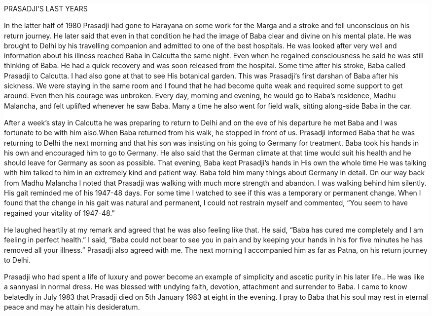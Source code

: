 PRASADJI’S LAST YEARS

In the latter half of 1980 Prasadji had gone to Harayana on some work for the
Marga and a stroke and fell unconscious on his return journey. He later said that even
in that condition he had the image of Baba clear and divine on his mental plate. He was
brought to Delhi by his travelling companion and admitted to one of the best hospitals.
He was looked after very well and information about his illness reached Baba in
Calcutta the same night. Even when he regained consciousness he said he was still
thinking of Baba. He had a quick recovery and was soon released from the hospital.
Some time after his stroke, Baba called Prasadji to Calcutta. I had also gone at
that to see His botanical garden. This was Prasadji’s first darshan of Baba after his
sickness. We were staying in the same room and I found that he had become quite
weak and required some support to get around. Even then his courage was unbroken.
Every day, morning and evening, he would go to Baba’s residence, Madhu
Malancha, and felt uplifted whenever he saw Baba. Many a time he also went for field
walk, sitting along-side Baba in the car.

After a week’s stay in Calcutta he was preparing to return to Delhi and on the
eve of his departure he met Baba and I was fortunate to be with him also.When Baba returned from his walk, he stopped in front of us. Prasadji informed
Baba that he was returning to Delhi the next morning and that his son was insisting on
his going to Germany for treatment. Baba took his hands in his own and encouraged
him to go to Germany. He also said that the German climate at that time would suit his
health and he should leave for Germany as soon as possible.
That evening, Baba kept Prasadji’s hands in His own the whole time He was
talking with him talked to him in an extremely kind and patient way. Baba told him many
things about Germany in detail.
On our way back from Madhu Malancha I noted that Prasadji was walking with
much more strength and abandon. I was walking behind him silently. His gait reminded
me of his 1947-48 days. For some time I watched to see if this was a temporary or
permanent change. When I found that the change in his gait was natural and
permanent, I could not restrain myself and commented, “You seem to have regained
your vitality of 1947-48.”

He laughed heartily at my remark and agreed that he was also feeling like that.
He said, “Baba has cured me completely and I am feeling in perfect health.”
I said, “Baba could not bear to see you in pain and by keeping your hands in his
for five minutes he has removed all your illness.”
Prasadji also agreed with me. The next morning I accompanied him as far as
Patna, on his return journey to Delhi.

Prasadji who had spent a life of luxury and power become an example of
simplicity and ascetic purity in his later life.. He was like a sannyasi in normal dress. He
was blessed with undying faith, devotion, attachment and surrender to Baba. I came to
know belatedly in July 1983 that Prasadji died on 5th January 1983 at eight in the
evening. I pray to Baba that his soul may rest in eternal peace and may he attain his
desideratum.

